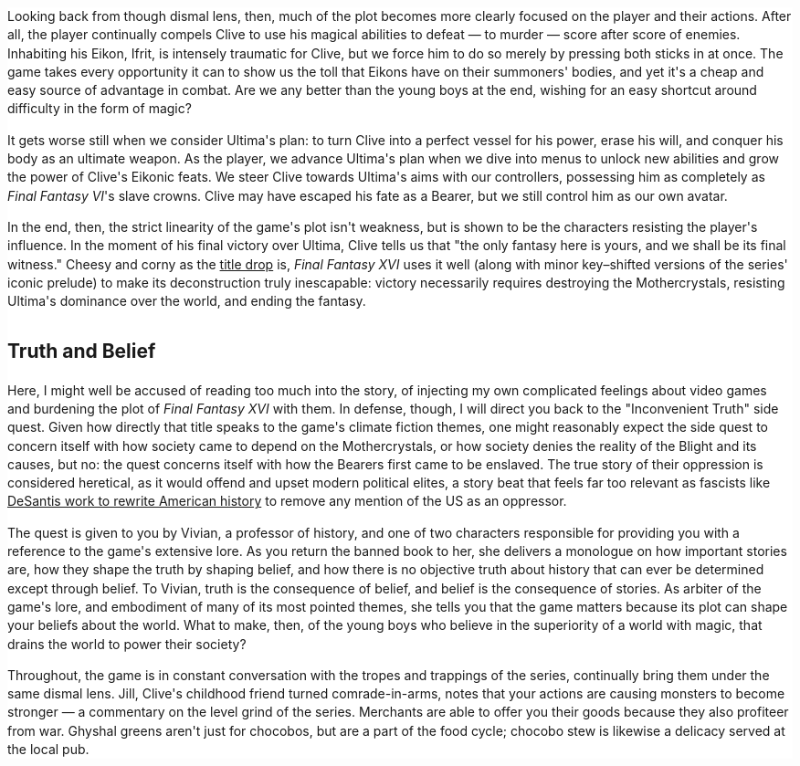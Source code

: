 Looking back from though dismal lens, then, much of the plot becomes more clearly focused on the player and their actions. After all, the player continually compels Clive to use his magical abilities to defeat — to murder — score after score of enemies. Inhabiting his Eikon, Ifrit, is intensely traumatic for Clive, but we force him to do so merely by pressing both sticks in at once. The game takes every opportunity it can to show us the toll that Eikons have on their summoners' bodies, and yet it's a cheap and easy source of advantage in combat. Are we any better than the young boys at the end, wishing for an easy shortcut around difficulty in the form of magic?

It gets worse still when we consider Ultima's plan: to turn Clive into a perfect vessel for his power, erase his will, and conquer his body as an ultimate weapon. As the player, we advance Ultima's plan when we dive into menus to unlock new abilities and grow the power of Clive's Eikonic feats. We steer Clive towards Ultima's aims with our controllers, possessing him as completely as _Final Fantasy VI_'s slave crowns. Clive may have escaped his fate as a Bearer, but we still control him as our own avatar.

In the end, then, the strict linearity of the game's plot isn't weakness, but is shown to be the characters resisting the player's influence. In the moment of his final victory over Ultima, Clive tells us that "the only fantasy here is yours, and we shall be its final witness." Cheesy and corny as the [title drop](https://tvtropes.org/pmwiki/pmwiki.php/Main/TitleDrop) is, _Final Fantasy XVI_ uses it well (along with minor key–shifted versions of the series' iconic prelude) to make its deconstruction truly inescapable: victory necessarily requires destroying the Mothercrystals, resisting Ultima's dominance over the world, and ending the fantasy.

## Truth and Belief

Here, I might well be accused of reading too much into the story, of injecting my own complicated feelings about video games and burdening the plot of _Final Fantasy XVI_ with them. In defense, though, I will direct you back to the "Inconvenient Truth" side quest. Given how directly that title speaks to the game's climate fiction themes, one might reasonably expect the side quest to concern itself with how society came to depend on the Mothercrystals, or how society denies the reality of the Blight and its causes, but no: the quest concerns itself with how the Bearers first came to be enslaved. The true story of their oppression is considered heretical, as it would offend and upset modern political elites, a story beat that feels far too relevant as fascists like [DeSantis work to rewrite American history](https://www.teenvogue.com/story/black-history-florida-ron-desantis) to remove any mention of the US as an oppressor.

The quest is given to you by Vivian, a professor of history, and one of two characters responsible for providing you with a reference to the game's extensive lore. As you return the banned book to her, she delivers a monologue on how important stories are, how they shape the truth by shaping belief, and how there is no objective truth about history that can ever be determined except through belief. To Vivian, truth is the consequence of belief, and belief is the consequence of stories. As arbiter of the game's lore, and embodiment of many of its most pointed themes, she tells you that the game matters because its plot can shape your beliefs about the world. What to make, then, of the young boys who believe in the superiority of a world with magic, that drains the world to power their society?

Throughout, the game is in constant conversation with the tropes and trappings of the series, continually bring them under the same dismal lens. Jill, Clive's childhood friend turned comrade-in-arms, notes that your actions are causing monsters to become stronger — a commentary on the level grind of the series. Merchants are able to offer you their goods because they also profiteer from war. Ghyshal greens aren't just for chocobos, but are a part of the food cycle; chocobo stew is likewise a delicacy served at the local pub.
